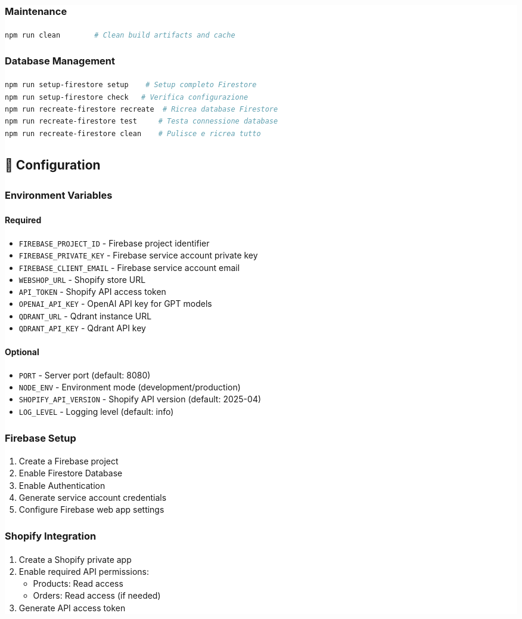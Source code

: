 ### Maintenance

```bash
npm run clean        # Clean build artifacts and cache
```

### Database Management

```bash
npm run setup-firestore setup    # Setup completo Firestore
npm run setup-firestore check   # Verifica configurazione
npm run recreate-firestore recreate  # Ricrea database Firestore
npm run recreate-firestore test     # Testa connessione database
npm run recreate-firestore clean    # Pulisce e ricrea tutto
```

## 🔧 Configuration

### Environment Variables

#### Required

- `FIREBASE_PROJECT_ID` - Firebase project identifier
- `FIREBASE_PRIVATE_KEY` - Firebase service account private key
- `FIREBASE_CLIENT_EMAIL` - Firebase service account email
- `WEBSHOP_URL` - Shopify store URL
- `API_TOKEN` - Shopify API access token
- `OPENAI_API_KEY` - OpenAI API key for GPT models
- `QDRANT_URL` - Qdrant instance URL
- `QDRANT_API_KEY` - Qdrant API key

#### Optional

- `PORT` - Server port (default: 8080)
- `NODE_ENV` - Environment mode (development/production)
- `SHOPIFY_API_VERSION` - Shopify API version (default: 2025-04)
- `LOG_LEVEL` - Logging level (default: info)

### Firebase Setup

1. Create a Firebase project
2. Enable Firestore Database
3. Enable Authentication
4. Generate service account credentials
5. Configure Firebase web app settings

### Shopify Integration

1. Create a Shopify private app
2. Enable required API permissions:
   - Products: Read access
   - Orders: Read access (if needed)
3. Generate API access token

